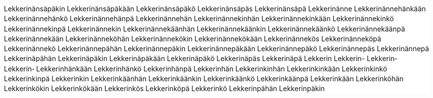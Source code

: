 Lekkerinänsäpäkin
Lekkerinänsäpäkään
Lekkerinänsäpäkö
Lekkerinänsäpäs
Lekkerinänsäpä
Lekkerinänne
Lekkerinännehänkään
Lekkerinännehänkö
Lekkerinännehänpä
Lekkerinännehän
Lekkerinännekinhän
Lekkerinännekinkään
Lekkerinännekinkö
Lekkerinännekinpä
Lekkerinännekin
Lekkerinännekäänhän
Lekkerinännekäänkin
Lekkerinännekäänkö
Lekkerinännekäänpä
Lekkerinännekään
Lekkerinänneköhän
Lekkerinännekökin
Lekkerinännekökään
Lekkerinännekös
Lekkerinänneköpä
Lekkerinännekö
Lekkerinännepähän
Lekkerinännepäkin
Lekkerinännepäkään
Lekkerinännepäkö
Lekkerinännepäs
Lekkerinännepä
Lekkerinäpähän
Lekkerinäpäkin
Lekkerinäpäkään
Lekkerinäpäkö
Lekkerinäpäs
Lekkerinäpä
Lekkerin
Lekkerin-
Lekkerin‐
Lekkerin‑
Lekkerinhänkään
Lekkerinhänkö
Lekkerinhänpä
Lekkerinhän
Lekkerinkinhän
Lekkerinkinkään
Lekkerinkinkö
Lekkerinkinpä
Lekkerinkin
Lekkerinkäänhän
Lekkerinkäänkin
Lekkerinkäänkö
Lekkerinkäänpä
Lekkerinkään
Lekkerinköhän
Lekkerinkökin
Lekkerinkökään
Lekkerinkös
Lekkerinköpä
Lekkerinkö
Lekkerinpähän
Lekkerinpäkin